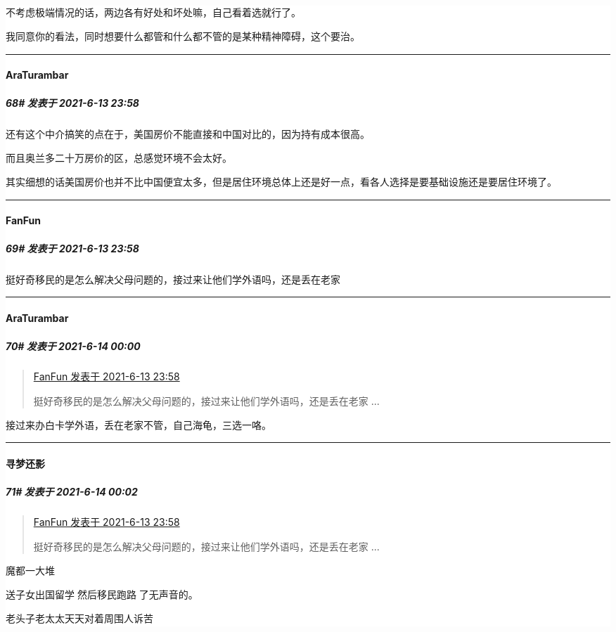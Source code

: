 
不考虑极端情况的话，两边各有好处和坏处嘛，自己看着选就行了。


我同意你的看法，同时想要什么都管和什么都不管的是某种精神障碍，这个要治。


*****

####  AraTurambar  
##### 68#       发表于 2021-6-13 23:58


还有这个中介搞笑的点在于，美国房价不能直接和中国对比的，因为持有成本很高。


而且奥兰多二十万房价的区，总感觉环境不会太好。


其实细想的话美国房价也并不比中国便宜太多，但是居住环境总体上还是好一点，看各人选择是要基础设施还是要居住环境了。


*****

####  FanFun  
##### 69#       发表于 2021-6-13 23:58


挺好奇移民的是怎么解决父母问题的，接过来让他们学外语吗，还是丢在老家


*****

####  AraTurambar  
##### 70#       发表于 2021-6-14 00:00


<blockquote><a href="httphttps://bbs.saraba1st.com/2b/forum.php?mod=redirect&amp;goto=findpost&amp;pid=51587760&amp;ptid=2009708" target="_blank">FanFun 发表于 2021-6-13 23:58</a>

挺好奇移民的是怎么解决父母问题的，接过来让他们学外语吗，还是丢在老家 ...</blockquote>
接过来办白卡学外语，丢在老家不管，自己海龟，三选一咯。


*****

####  寻梦还影  
##### 71#       发表于 2021-6-14 00:02


<blockquote><a href="httphttps://bbs.saraba1st.com/2b/forum.php?mod=redirect&amp;goto=findpost&amp;pid=51587760&amp;ptid=2009708" target="_blank">FanFun 发表于 2021-6-13 23:58</a>

挺好奇移民的是怎么解决父母问题的，接过来让他们学外语吗，还是丢在老家 ...</blockquote>
魔都一大堆


送子女出国留学 然后移民跑路 了无声音的。


老头子老太太天天对着周围人诉苦

